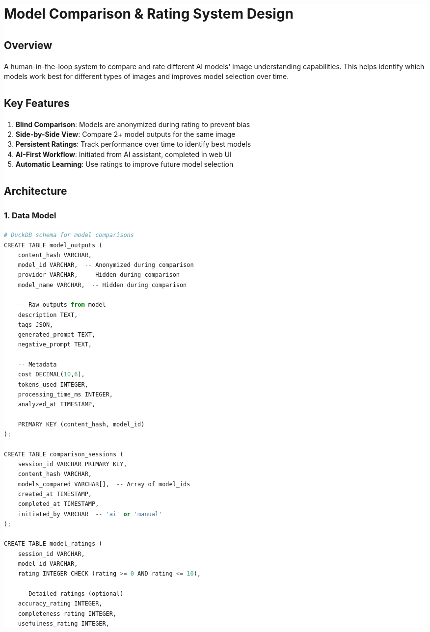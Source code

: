 # Model Comparison & Rating System Design

## Overview

A human-in-the-loop system to compare and rate different AI models' image understanding capabilities. This helps identify which models work best for different types of images and improves model selection over time.

## Key Features

1. **Blind Comparison**: Models are anonymized during rating to prevent bias
2. **Side-by-Side View**: Compare 2+ model outputs for the same image
3. **Persistent Ratings**: Track performance over time to identify best models
4. **AI-First Workflow**: Initiated from AI assistant, completed in web UI
5. **Automatic Learning**: Use ratings to improve future model selection

## Architecture

### 1. Data Model

```python
# DuckDB schema for model comparisons
CREATE TABLE model_outputs (
    content_hash VARCHAR,
    model_id VARCHAR,  -- Anonymized during comparison
    provider VARCHAR,  -- Hidden during comparison
    model_name VARCHAR,  -- Hidden during comparison
    
    -- Raw outputs from model
    description TEXT,
    tags JSON,
    generated_prompt TEXT,
    negative_prompt TEXT,
    
    -- Metadata
    cost DECIMAL(10,6),
    tokens_used INTEGER,
    processing_time_ms INTEGER,
    analyzed_at TIMESTAMP,
    
    PRIMARY KEY (content_hash, model_id)
);

CREATE TABLE comparison_sessions (
    session_id VARCHAR PRIMARY KEY,
    content_hash VARCHAR,
    models_compared VARCHAR[],  -- Array of model_ids
    created_at TIMESTAMP,
    completed_at TIMESTAMP,
    initiated_by VARCHAR  -- 'ai' or 'manual'
);

CREATE TABLE model_ratings (
    session_id VARCHAR,
    model_id VARCHAR,
    rating INTEGER CHECK (rating >= 0 AND rating <= 10),
    
    -- Detailed ratings (optional)
    accuracy_rating INTEGER,
    completeness_rating INTEGER,
    usefulness_rating INTEGER,
```